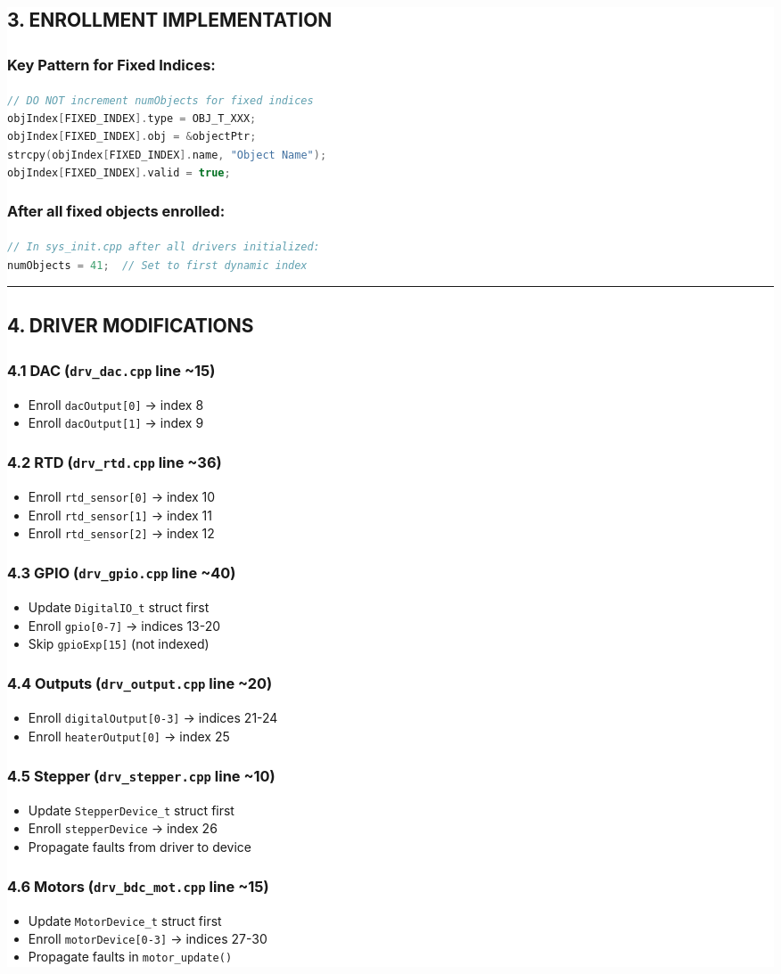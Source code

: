 
## 3. ENROLLMENT IMPLEMENTATION

### Key Pattern for Fixed Indices:
```cpp
// DO NOT increment numObjects for fixed indices
objIndex[FIXED_INDEX].type = OBJ_T_XXX;
objIndex[FIXED_INDEX].obj = &objectPtr;
strcpy(objIndex[FIXED_INDEX].name, "Object Name");
objIndex[FIXED_INDEX].valid = true;
```

### After all fixed objects enrolled:
```cpp
// In sys_init.cpp after all drivers initialized:
numObjects = 41;  // Set to first dynamic index
```

---

## 4. DRIVER MODIFICATIONS

### 4.1 DAC (`drv_dac.cpp` line ~15)
- Enroll `dacOutput[0]` → index 8
- Enroll `dacOutput[1]` → index 9

### 4.2 RTD (`drv_rtd.cpp` line ~36)
- Enroll `rtd_sensor[0]` → index 10
- Enroll `rtd_sensor[1]` → index 11
- Enroll `rtd_sensor[2]` → index 12

### 4.3 GPIO (`drv_gpio.cpp` line ~40)
- Update `DigitalIO_t` struct first
- Enroll `gpio[0-7]` → indices 13-20
- Skip `gpioExp[15]` (not indexed)

### 4.4 Outputs (`drv_output.cpp` line ~20)
- Enroll `digitalOutput[0-3]` → indices 21-24
- Enroll `heaterOutput[0]` → index 25

### 4.5 Stepper (`drv_stepper.cpp` line ~10)
- Update `StepperDevice_t` struct first
- Enroll `stepperDevice` → index 26
- Propagate faults from driver to device

### 4.6 Motors (`drv_bdc_mot.cpp` line ~15)
- Update `MotorDevice_t` struct first
- Enroll `motorDevice[0-3]` → indices 27-30
- Propagate faults in `motor_update()`
